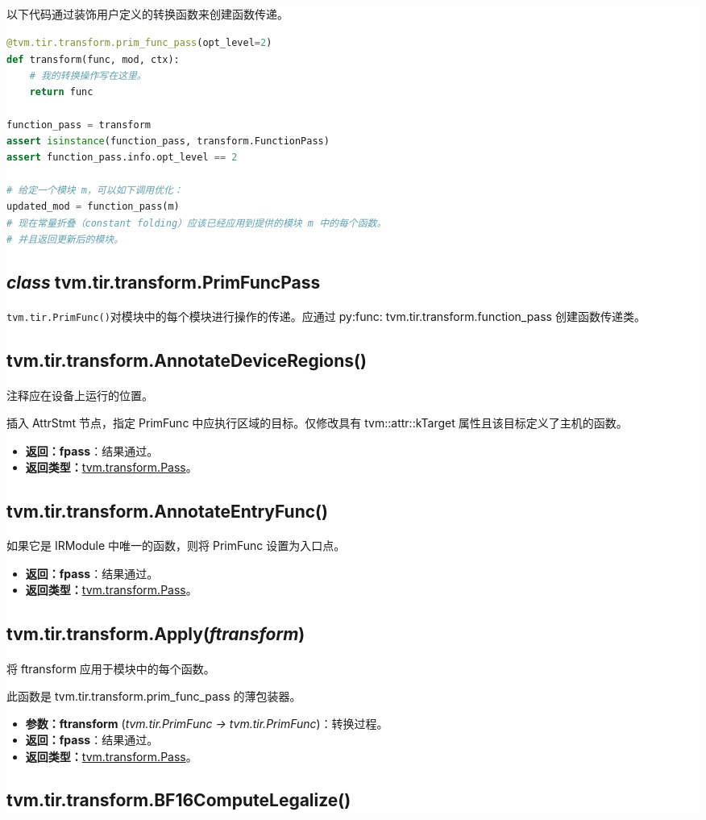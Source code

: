 
以下代码通过装饰用户定义的转换函数来创建函数传递。

```python
@tvm.tir.transform.prim_func_pass(opt_level=2)
def transform(func, mod, ctx):
    # 我的转换操作写在这里。
    return func

function_pass = transform
assert isinstance(function_pass, transform.FunctionPass)
assert function_pass.info.opt_level == 2

# 给定一个模块 m，可以如下调用优化：
updated_mod = function_pass(m)
# 现在常量折叠（constant folding）应该已经应用到提供的模块 m 中的每个函数。
# 并且返回更新后的模块。
```
## *class* tvm.tir.transform.PrimFuncPass


`tvm.tir.PrimFunc()`对模块中的每个模块进行操作的传递。应通过 py:func: tvm.tir.transform.function_pass 创建函数传递类。

## tvm.tir.transform.AnnotateDeviceRegions()


注释应在设备上运行的位置。


插入 AttrStmt 节点，指定 PrimFunc 中应执行区域的目标。仅修改具有 tvm::attr::kTarget 属性且该目标定义了主机的函数。
* **返回：fpass**：结果通过。
* **返回类型：**[tvm.transform.Pass](https://tvm.hyper.ai/docs/api-reference/python-api/tvm-transform#class-tvmtransformpass)。

## tvm.tir.transform.AnnotateEntryFunc()
如果它是 IRModule 中唯一的函数，则将 PrimFunc 设置为入口点。
* **返回：fpass**：结果通过。
* **返回类型：**[tvm.transform.Pass](https://tvm.hyper.ai/docs/api-reference/python-api/tvm-transform#class-tvmtransformpass)。

## tvm.tir.transform.Apply(*ftransform*)


将 ftransform 应用于模块中的每个函数。


此函数是 tvm.tir.transform.prim_func_pass 的薄包装器。
* **参数：ftransform** (*tvm.tir.PrimFunc -> tvm.tir.PrimFunc*)：转换过程。
* **返回：fpass**：结果通过。
* **返回类型：**[tvm.transform.Pass](https://tvm.hyper.ai/docs/api-reference/python-api/tvm-transform#class-tvmtransformpass)。

## tvm.tir.transform.BF16ComputeLegalize()
